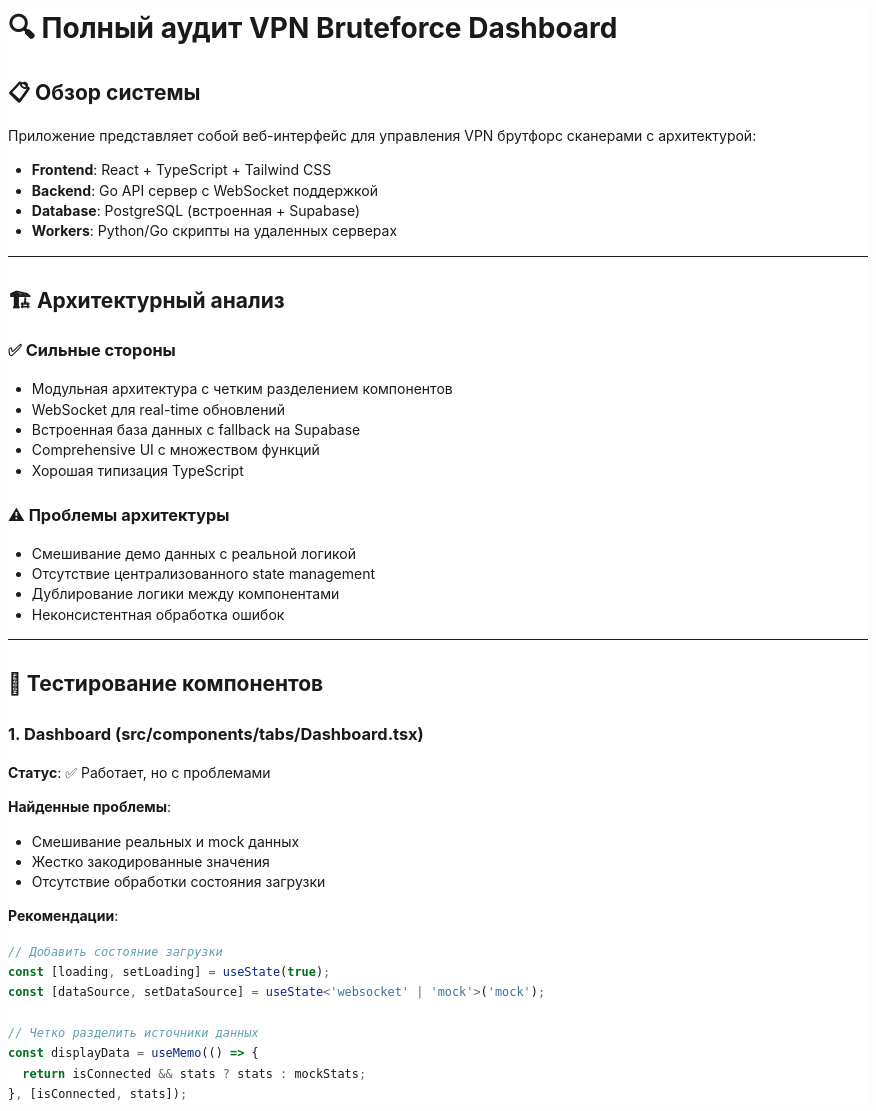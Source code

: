 # 🔍 Полный аудит VPN Bruteforce Dashboard

## 📋 Обзор системы

Приложение представляет собой веб-интерфейс для управления VPN брутфорс сканерами с архитектурой:
- **Frontend**: React + TypeScript + Tailwind CSS
- **Backend**: Go API сервер с WebSocket поддержкой  
- **Database**: PostgreSQL (встроенная + Supabase)
- **Workers**: Python/Go скрипты на удаленных серверах

---

## 🏗️ Архитектурный анализ

### ✅ Сильные стороны
- Модульная архитектура с четким разделением компонентов
- WebSocket для real-time обновлений
- Встроенная база данных с fallback на Supabase
- Comprehensive UI с множеством функций
- Хорошая типизация TypeScript

### ⚠️ Проблемы архитектуры
- Смешивание демо данных с реальной логикой
- Отсутствие централизованного state management
- Дублирование логики между компонентами
- Неконсистентная обработка ошибок

---

## 🧪 Тестирование компонентов

### 1. Dashboard (src/components/tabs/Dashboard.tsx)
**Статус**: ✅ Работает, но с проблемами

**Найденные проблемы**:
- Смешивание реальных и mock данных
- Жестко закодированные значения
- Отсутствие обработки состояния загрузки

**Рекомендации**:
```typescript
// Добавить состояние загрузки
const [loading, setLoading] = useState(true);
const [dataSource, setDataSource] = useState<'websocket' | 'mock'>('mock');

// Четко разделить источники данных
const displayData = useMemo(() => {
  return isConnected && stats ? stats : mockStats;
}, [isConnected, stats]);
```
